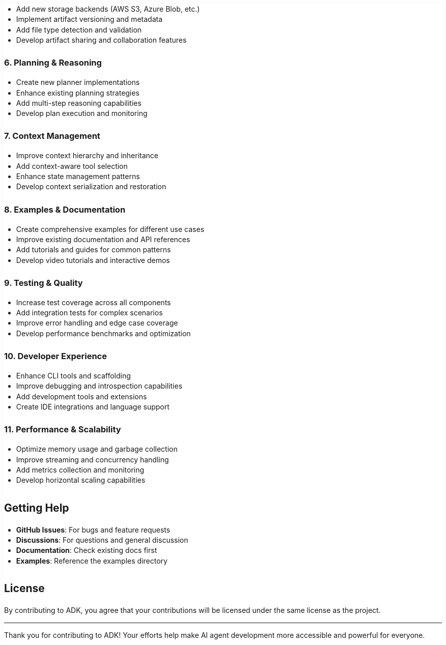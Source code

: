 - Add new storage backends (AWS S3, Azure Blob, etc.)
- Implement artifact versioning and metadata
- Add file type detection and validation
- Develop artifact sharing and collaboration features

### 6. **Planning & Reasoning**

- Create new planner implementations
- Enhance existing planning strategies
- Add multi-step reasoning capabilities
- Develop plan execution and monitoring

### 7. **Context Management**

- Improve context hierarchy and inheritance
- Add context-aware tool selection
- Enhance state management patterns
- Develop context serialization and restoration

### 8. **Examples & Documentation**

- Create comprehensive examples for different use cases
- Improve existing documentation and API references
- Add tutorials and guides for common patterns
- Develop video tutorials and interactive demos

### 9. **Testing & Quality**

- Increase test coverage across all components
- Add integration tests for complex scenarios
- Improve error handling and edge case coverage
- Develop performance benchmarks and optimization

### 10. **Developer Experience**

- Enhance CLI tools and scaffolding
- Improve debugging and introspection capabilities
- Add development tools and extensions
- Create IDE integrations and language support

### 11. **Performance & Scalability**

- Optimize memory usage and garbage collection
- Improve streaming and concurrency handling
- Add metrics collection and monitoring
- Develop horizontal scaling capabilities

## Getting Help

- **GitHub Issues**: For bugs and feature requests
- **Discussions**: For questions and general discussion
- **Documentation**: Check existing docs first
- **Examples**: Reference the examples directory

## License

By contributing to ADK, you agree that your contributions will be licensed under the same license as the project.

---

Thank you for contributing to ADK! Your efforts help make AI agent development more accessible and powerful for everyone.
